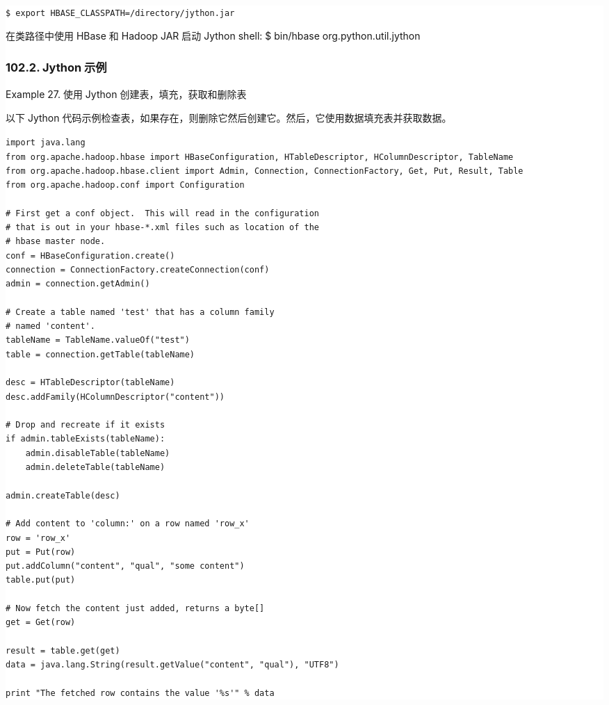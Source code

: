 
```
$ export HBASE_CLASSPATH=/directory/jython.jar
```

在类路径中使用 HBase 和 Hadoop JAR 启动 Jython shell: $ bin/hbase org.python.util.jython

### 102.2\. Jython 示例

Example 27\. 使用 Jython 创建表，填充，获取和删除表

以下 Jython 代码示例检查表，如果存在，则删除它然后创建它。然后，它使用数据填充表并获取数据。


```
import java.lang
from org.apache.hadoop.hbase import HBaseConfiguration, HTableDescriptor, HColumnDescriptor, TableName
from org.apache.hadoop.hbase.client import Admin, Connection, ConnectionFactory, Get, Put, Result, Table
from org.apache.hadoop.conf import Configuration

# First get a conf object.  This will read in the configuration
# that is out in your hbase-*.xml files such as location of the
# hbase master node.
conf = HBaseConfiguration.create()
connection = ConnectionFactory.createConnection(conf)
admin = connection.getAdmin()

# Create a table named 'test' that has a column family
# named 'content'.
tableName = TableName.valueOf("test")
table = connection.getTable(tableName)

desc = HTableDescriptor(tableName)
desc.addFamily(HColumnDescriptor("content"))

# Drop and recreate if it exists
if admin.tableExists(tableName):
    admin.disableTable(tableName)
    admin.deleteTable(tableName)

admin.createTable(desc)

# Add content to 'column:' on a row named 'row_x'
row = 'row_x'
put = Put(row)
put.addColumn("content", "qual", "some content")
table.put(put)

# Now fetch the content just added, returns a byte[]
get = Get(row)

result = table.get(get)
data = java.lang.String(result.getValue("content", "qual"), "UTF8")

print "The fetched row contains the value '%s'" % data
```
